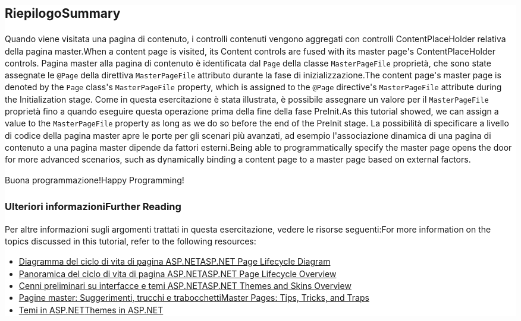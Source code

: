 
## <a name="summary"></a><span data-ttu-id="d5b3d-283">Riepilogo</span><span class="sxs-lookup"><span data-stu-id="d5b3d-283">Summary</span></span>

<span data-ttu-id="d5b3d-284">Quando viene visitata una pagina di contenuto, i controlli contenuti vengono aggregati con controlli ContentPlaceHolder relativa della pagina master.</span><span class="sxs-lookup"><span data-stu-id="d5b3d-284">When a content page is visited, its Content controls are fused with its master page's ContentPlaceHolder controls.</span></span> <span data-ttu-id="d5b3d-285">Pagina master alla pagina di contenuto è identificata dal `Page` della classe `MasterPageFile` proprietà, che sono state assegnate le `@Page` della direttiva `MasterPageFile` attributo durante la fase di inizializzazione.</span><span class="sxs-lookup"><span data-stu-id="d5b3d-285">The content page's master page is denoted by the `Page` class's `MasterPageFile` property, which is assigned to the `@Page` directive's `MasterPageFile` attribute during the Initialization stage.</span></span> <span data-ttu-id="d5b3d-286">Come in questa esercitazione è stata illustrata, è possibile assegnare un valore per il `MasterPageFile` proprietà fino a quando eseguire questa operazione prima della fine della fase PreInit.</span><span class="sxs-lookup"><span data-stu-id="d5b3d-286">As this tutorial showed, we can assign a value to the `MasterPageFile` property as long as we do so before the end of the PreInit stage.</span></span> <span data-ttu-id="d5b3d-287">La possibilità di specificare a livello di codice della pagina master apre le porte per gli scenari più avanzati, ad esempio l'associazione dinamica di una pagina di contenuto a una pagina master dipende da fattori esterni.</span><span class="sxs-lookup"><span data-stu-id="d5b3d-287">Being able to programmatically specify the master page opens the door for more advanced scenarios, such as dynamically binding a content page to a master page based on external factors.</span></span>

<span data-ttu-id="d5b3d-288">Buona programmazione!</span><span class="sxs-lookup"><span data-stu-id="d5b3d-288">Happy Programming!</span></span>

### <a name="further-reading"></a><span data-ttu-id="d5b3d-289">Ulteriori informazioni</span><span class="sxs-lookup"><span data-stu-id="d5b3d-289">Further Reading</span></span>

<span data-ttu-id="d5b3d-290">Per altre informazioni sugli argomenti trattati in questa esercitazione, vedere le risorse seguenti:</span><span class="sxs-lookup"><span data-stu-id="d5b3d-290">For more information on the topics discussed in this tutorial, refer to the following resources:</span></span>

- [<span data-ttu-id="d5b3d-291">Diagramma del ciclo di vita di pagina ASP.NET</span><span class="sxs-lookup"><span data-stu-id="d5b3d-291">ASP.NET Page Lifecycle Diagram</span></span>](http://emanish.googlepages.com/Asp.Net2.0Lifecycle.PNG)
- [<span data-ttu-id="d5b3d-292">Panoramica del ciclo di vita di pagina ASP.NET</span><span class="sxs-lookup"><span data-stu-id="d5b3d-292">ASP.NET Page Lifecycle Overview</span></span>](https://msdn.microsoft.com/library/ms178472.aspx)
- [<span data-ttu-id="d5b3d-293">Cenni preliminari su interfacce e temi ASP.NET</span><span class="sxs-lookup"><span data-stu-id="d5b3d-293">ASP.NET Themes and Skins Overview</span></span>](https://msdn.microsoft.com/library/ykzx33wh.aspx)
- [<span data-ttu-id="d5b3d-294">Pagine master: Suggerimenti, trucchi e trabocchetti</span><span class="sxs-lookup"><span data-stu-id="d5b3d-294">Master Pages: Tips, Tricks, and Traps</span></span>](http://www.odetocode.com/articles/450.aspx)
- [<span data-ttu-id="d5b3d-295">Temi in ASP.NET</span><span class="sxs-lookup"><span data-stu-id="d5b3d-295">Themes in ASP.NET</span></span>](http://www.odetocode.com/articles/423.aspx)
